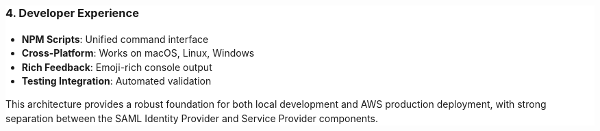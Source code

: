 ### 4. **Developer Experience**
- **NPM Scripts**: Unified command interface
- **Cross-Platform**: Works on macOS, Linux, Windows
- **Rich Feedback**: Emoji-rich console output
- **Testing Integration**: Automated validation

This architecture provides a robust foundation for both local development and AWS production deployment, with strong separation between the SAML Identity Provider and Service Provider components.
